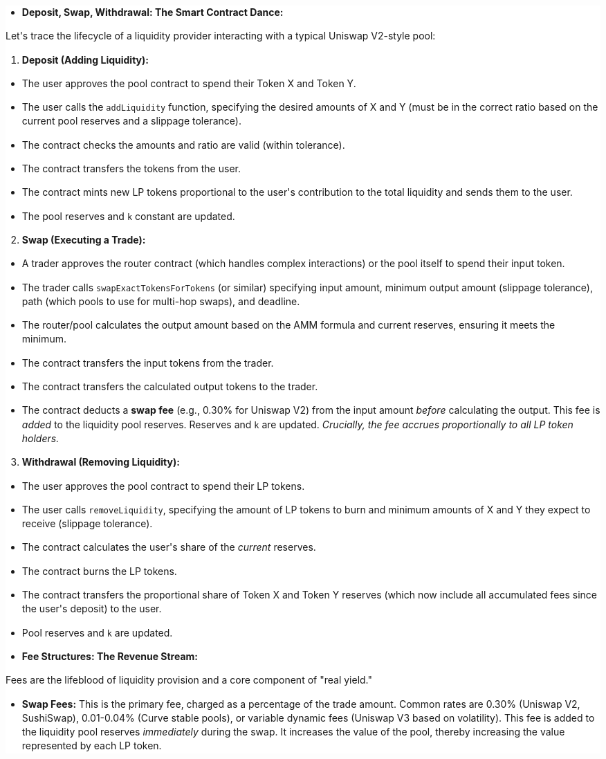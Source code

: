 *   **Deposit, Swap, Withdrawal: The Smart Contract Dance:**

Let's trace the lifecycle of a liquidity provider interacting with a typical Uniswap V2-style pool:

1.  **Deposit (Adding Liquidity):**

*   The user approves the pool contract to spend their Token X and Token Y.

*   The user calls the `addLiquidity` function, specifying the desired amounts of X and Y (must be in the correct ratio based on the current pool reserves and a slippage tolerance).

*   The contract checks the amounts and ratio are valid (within tolerance).

*   The contract transfers the tokens from the user.

*   The contract mints new LP tokens proportional to the user's contribution to the total liquidity and sends them to the user.

*   The pool reserves and `k` constant are updated.

2.  **Swap (Executing a Trade):**

*   A trader approves the router contract (which handles complex interactions) or the pool itself to spend their input token.

*   The trader calls `swapExactTokensForTokens` (or similar) specifying input amount, minimum output amount (slippage tolerance), path (which pools to use for multi-hop swaps), and deadline.

*   The router/pool calculates the output amount based on the AMM formula and current reserves, ensuring it meets the minimum.

*   The contract transfers the input tokens from the trader.

*   The contract transfers the calculated output tokens to the trader.

*   The contract deducts a **swap fee** (e.g., 0.30% for Uniswap V2) from the input amount *before* calculating the output. This fee is *added* to the liquidity pool reserves. Reserves and `k` are updated. *Crucially, the fee accrues proportionally to all LP token holders.*

3.  **Withdrawal (Removing Liquidity):**

*   The user approves the pool contract to spend their LP tokens.

*   The user calls `removeLiquidity`, specifying the amount of LP tokens to burn and minimum amounts of X and Y they expect to receive (slippage tolerance).

*   The contract calculates the user's share of the *current* reserves.

*   The contract burns the LP tokens.

*   The contract transfers the proportional share of Token X and Token Y reserves (which now include all accumulated fees since the user's deposit) to the user.

*   Pool reserves and `k` are updated.

*   **Fee Structures: The Revenue Stream:**

Fees are the lifeblood of liquidity provision and a core component of "real yield."

*   **Swap Fees:** This is the primary fee, charged as a percentage of the trade amount. Common rates are 0.30% (Uniswap V2, SushiSwap), 0.01-0.04% (Curve stable pools), or variable dynamic fees (Uniswap V3 based on volatility). This fee is added to the liquidity pool reserves *immediately* during the swap. It increases the value of the pool, thereby increasing the value represented by each LP token.
